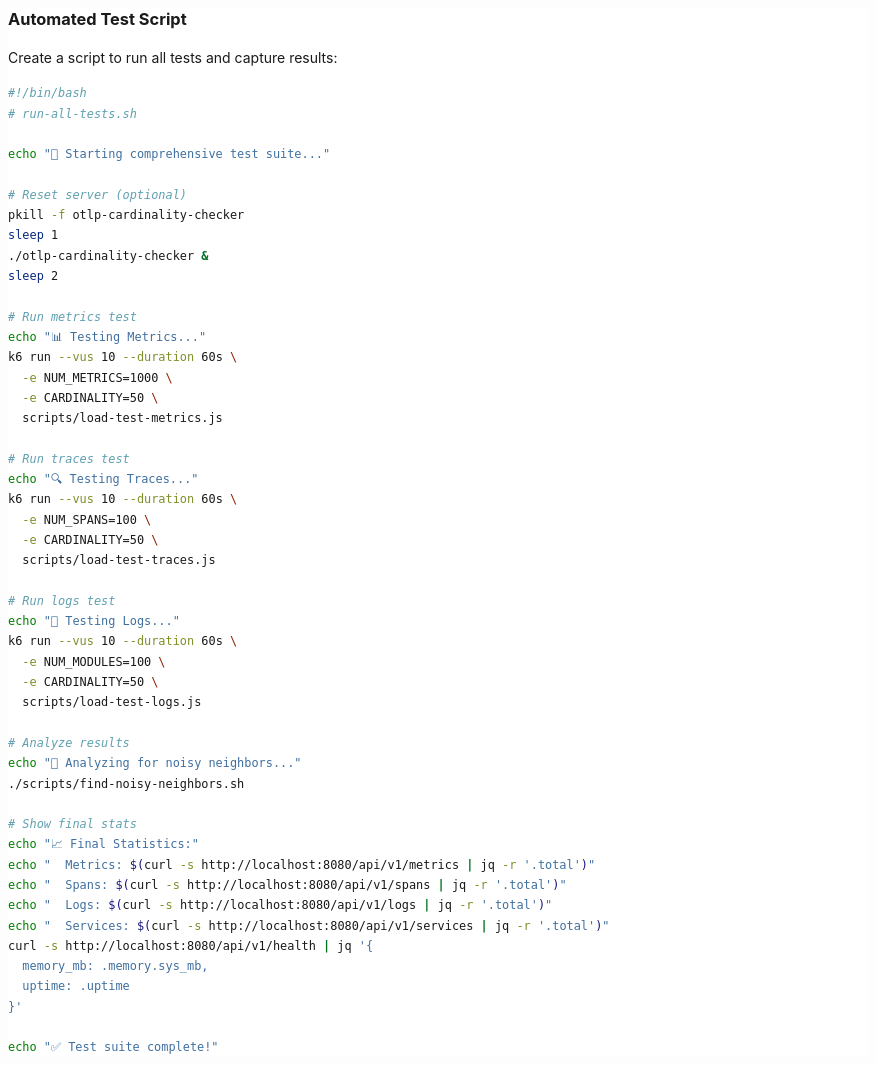 ### Automated Test Script
Create a script to run all tests and capture results:

```bash
#!/bin/bash
# run-all-tests.sh

echo "🚀 Starting comprehensive test suite..."

# Reset server (optional)
pkill -f otlp-cardinality-checker
sleep 1
./otlp-cardinality-checker &
sleep 2

# Run metrics test
echo "📊 Testing Metrics..."
k6 run --vus 10 --duration 60s \
  -e NUM_METRICS=1000 \
  -e CARDINALITY=50 \
  scripts/load-test-metrics.js

# Run traces test
echo "🔍 Testing Traces..."
k6 run --vus 10 --duration 60s \
  -e NUM_SPANS=100 \
  -e CARDINALITY=50 \
  scripts/load-test-traces.js

# Run logs test
echo "📝 Testing Logs..."
k6 run --vus 10 --duration 60s \
  -e NUM_MODULES=100 \
  -e CARDINALITY=50 \
  scripts/load-test-logs.js

# Analyze results
echo "🔎 Analyzing for noisy neighbors..."
./scripts/find-noisy-neighbors.sh

# Show final stats
echo "📈 Final Statistics:"
echo "  Metrics: $(curl -s http://localhost:8080/api/v1/metrics | jq -r '.total')"
echo "  Spans: $(curl -s http://localhost:8080/api/v1/spans | jq -r '.total')"
echo "  Logs: $(curl -s http://localhost:8080/api/v1/logs | jq -r '.total')"
echo "  Services: $(curl -s http://localhost:8080/api/v1/services | jq -r '.total')"
curl -s http://localhost:8080/api/v1/health | jq '{
  memory_mb: .memory.sys_mb,
  uptime: .uptime
}'

echo "✅ Test suite complete!"
```
